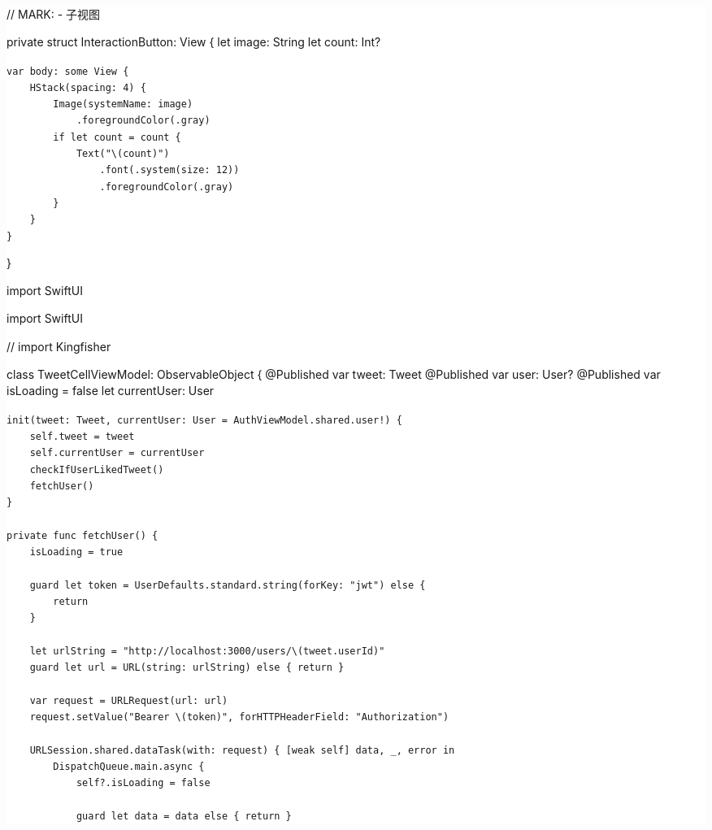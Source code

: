 // MARK: - 子视图

private struct InteractionButton: View {
    let image: String
    let count: Int?

    var body: some View {
        HStack(spacing: 4) {
            Image(systemName: image)
                .foregroundColor(.gray)
            if let count = count {
                Text("\(count)")
                    .font(.system(size: 12))
                    .foregroundColor(.gray)
            }
        }
    }
}

import SwiftUI

import SwiftUI

// import Kingfisher

class TweetCellViewModel: ObservableObject {
    @Published var tweet: Tweet
    @Published var user: User?
    @Published var isLoading = false
    let currentUser: User

    init(tweet: Tweet, currentUser: User = AuthViewModel.shared.user!) {
        self.tweet = tweet
        self.currentUser = currentUser
        checkIfUserLikedTweet()
        fetchUser()
    }

    private func fetchUser() {
        isLoading = true

        guard let token = UserDefaults.standard.string(forKey: "jwt") else {
            return
        }

        let urlString = "http://localhost:3000/users/\(tweet.userId)"
        guard let url = URL(string: urlString) else { return }

        var request = URLRequest(url: url)
        request.setValue("Bearer \(token)", forHTTPHeaderField: "Authorization")

        URLSession.shared.dataTask(with: request) { [weak self] data, _, error in
            DispatchQueue.main.async {
                self?.isLoading = false

                guard let data = data else { return }
